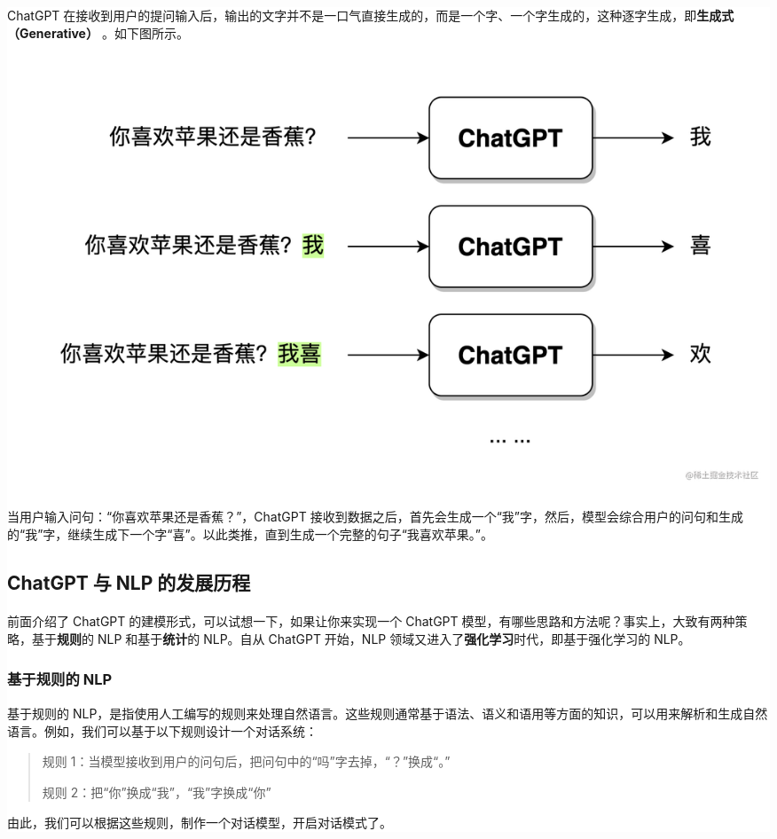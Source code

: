 ChatGPT 在接收到用户的提问输入后，输出的文字并不是一口气直接生成的，而是一个字、一个字生成的，这种逐字生成，即**生成式（Generative）** 。如下图所示。



![1-4.png](images/1-4.png-5.jpg)

当用户输入问句：“你喜欢苹果还是香蕉？”，ChatGPT 接收到数据之后，首先会生成一个“我”字，然后，模型会综合用户的问句和生成的“我”字，继续生成下一个字“喜”。以此类推，直到生成一个完整的句子“我喜欢苹果。”。

  


## ChatGPT 与 NLP 的发展历程

  


前面介绍了 ChatGPT 的建模形式，可以试想一下，如果让你来实现一个 ChatGPT 模型，有哪些思路和方法呢？事实上，大致有两种策略，基于**规则**的 NLP 和基于**统计**的 NLP。自从 ChatGPT 开始，NLP 领域又进入了**强化学习**时代，即基于强化学习的 NLP。

### 基于规则的 NLP

基于规则的 NLP，是指使用人工编写的规则来处理自然语言。这些规则通常基于语法、语义和语用等方面的知识，可以用来解析和生成自然语言。例如，我们可以基于以下规则设计一个对话系统：

> 规则 1：当模型接收到用户的问句后，把问句中的“吗”字去掉，“？”换成“。”
>
> 规则 2：把“你”换成“我”，“我”字换成“你”

  


由此，我们可以根据这些规则，制作一个对话模型，开启对话模式了。
